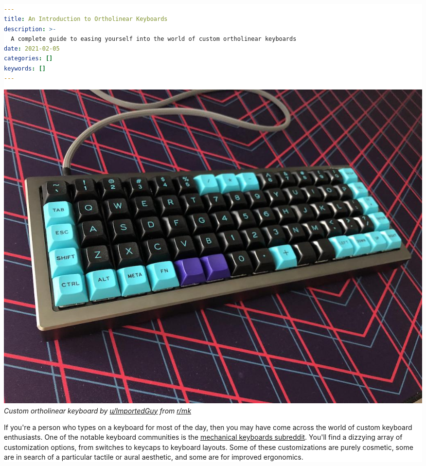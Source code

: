 ```yaml
---
title: An Introduction to Ortholinear Keyboards
description: >-
  A complete guide to easing yourself into the world of custom ortholinear keyboards
date: 2021-02-05
categories: []
keywords: []
---
```


![Custom ortholinear keyboard](/img/xd75re.jpg)
_Custom ortholinear keyboard by [u/ImportedGuy](https://www.reddit.com/user/ImportedGuy/) from [r/mk](https://www.reddit.com/r/MechanicalKeyboards/comments/8tjau8/dsa_legacy_on_the_xd75re/)_

If you're a person who types on a keyboard for most of the day, then you may have come across the world of custom keyboard enthusiasts. One of the notable keyboard communities is the [mechanical keyboards subreddit](https://reddit.com/r/MechanicalKeyboards). You'll find a dizzying array of customization options, from switches to keycaps to keyboard layouts. Some of these customizations are purely cosmetic, some are in search of a particular tactile or aural aesthetic, and some are for improved ergonomics. 
